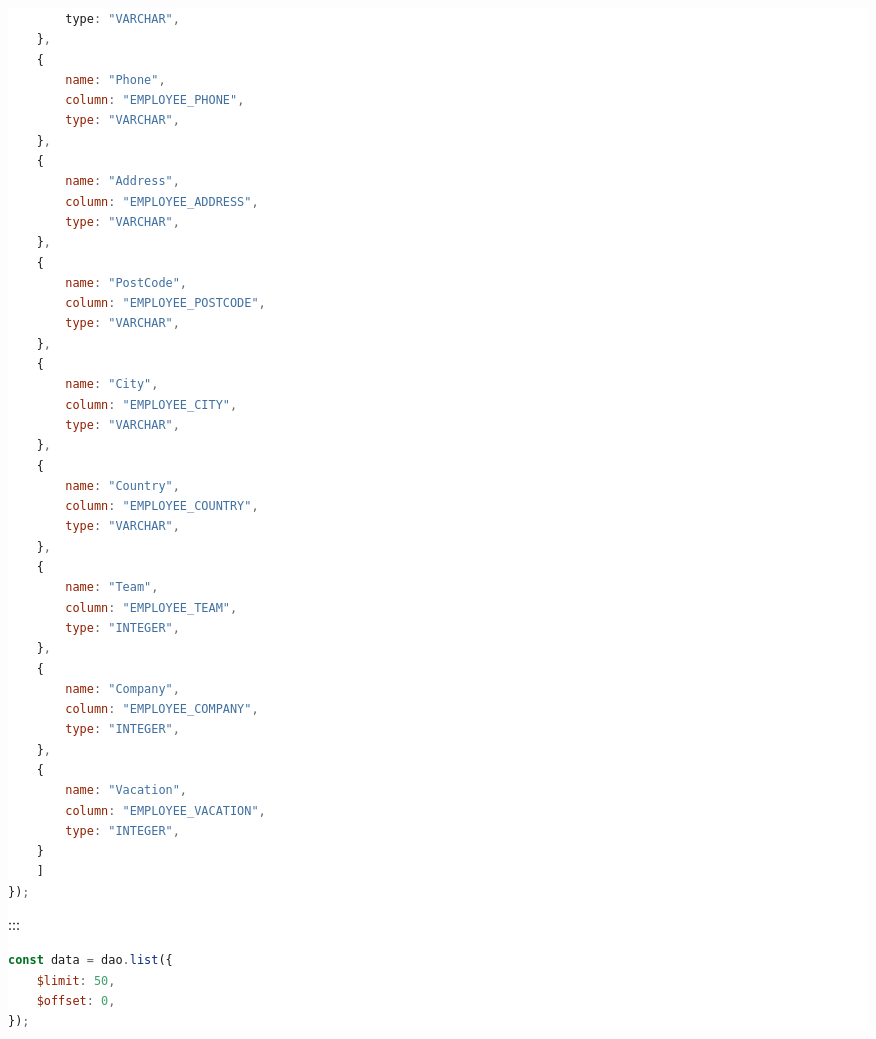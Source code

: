 ```javascript
        type: "VARCHAR",
    },
    {
        name: "Phone",
        column: "EMPLOYEE_PHONE",
        type: "VARCHAR",
    },
    {
        name: "Address",
        column: "EMPLOYEE_ADDRESS",
        type: "VARCHAR",
    },
    {
        name: "PostCode",
        column: "EMPLOYEE_POSTCODE",
        type: "VARCHAR",
    },
    {
        name: "City",
        column: "EMPLOYEE_CITY",
        type: "VARCHAR",
    },
    {
        name: "Country",
        column: "EMPLOYEE_COUNTRY",
        type: "VARCHAR",
    },
    {
        name: "Team",
        column: "EMPLOYEE_TEAM",
        type: "INTEGER",
    },
    {
        name: "Company",
        column: "EMPLOYEE_COMPANY",
        type: "INTEGER",
    },
    {
        name: "Vacation",
        column: "EMPLOYEE_VACATION",
        type: "INTEGER",
    }
    ]
});
```
:::

```javascript
const data = dao.list({
    $limit: 50,
    $offset: 0,
});
```
